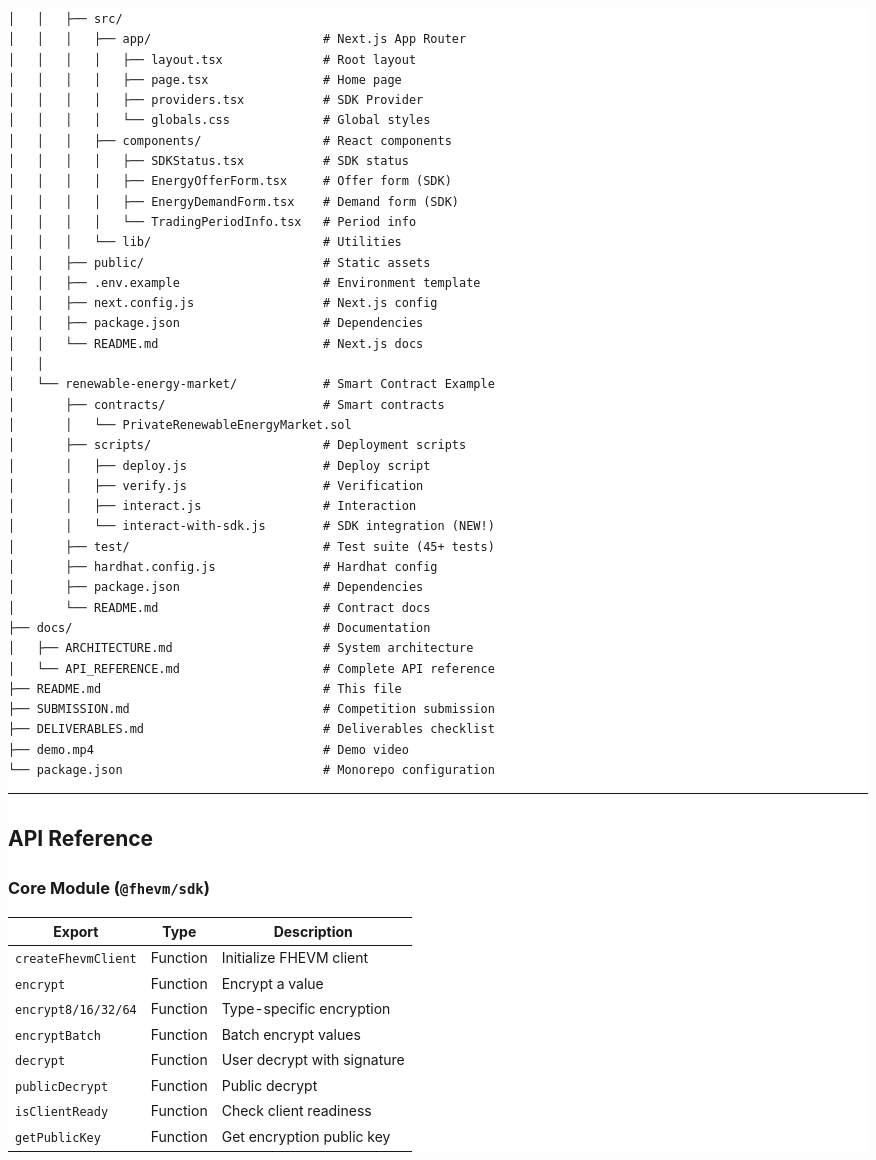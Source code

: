 ```
│   │   ├── src/
│   │   │   ├── app/                        # Next.js App Router
│   │   │   │   ├── layout.tsx              # Root layout
│   │   │   │   ├── page.tsx                # Home page
│   │   │   │   ├── providers.tsx           # SDK Provider
│   │   │   │   └── globals.css             # Global styles
│   │   │   ├── components/                 # React components
│   │   │   │   ├── SDKStatus.tsx           # SDK status
│   │   │   │   ├── EnergyOfferForm.tsx     # Offer form (SDK)
│   │   │   │   ├── EnergyDemandForm.tsx    # Demand form (SDK)
│   │   │   │   └── TradingPeriodInfo.tsx   # Period info
│   │   │   └── lib/                        # Utilities
│   │   ├── public/                         # Static assets
│   │   ├── .env.example                    # Environment template
│   │   ├── next.config.js                  # Next.js config
│   │   ├── package.json                    # Dependencies
│   │   └── README.md                       # Next.js docs
│   │
│   └── renewable-energy-market/            # Smart Contract Example
│       ├── contracts/                      # Smart contracts
│       │   └── PrivateRenewableEnergyMarket.sol
│       ├── scripts/                        # Deployment scripts
│       │   ├── deploy.js                   # Deploy script
│       │   ├── verify.js                   # Verification
│       │   ├── interact.js                 # Interaction
│       │   └── interact-with-sdk.js        # SDK integration (NEW!)
│       ├── test/                           # Test suite (45+ tests)
│       ├── hardhat.config.js               # Hardhat config
│       ├── package.json                    # Dependencies
│       └── README.md                       # Contract docs
├── docs/                                   # Documentation
│   ├── ARCHITECTURE.md                     # System architecture
│   └── API_REFERENCE.md                    # Complete API reference
├── README.md                               # This file
├── SUBMISSION.md                           # Competition submission
├── DELIVERABLES.md                         # Deliverables checklist
├── demo.mp4                                # Demo video
└── package.json                            # Monorepo configuration
```

---

## API Reference

### Core Module (`@fhevm/sdk`)

| Export | Type | Description |
|--------|------|-------------|
| `createFhevmClient` | Function | Initialize FHEVM client |
| `encrypt` | Function | Encrypt a value |
| `encrypt8/16/32/64` | Function | Type-specific encryption |
| `encryptBatch` | Function | Batch encrypt values |
| `decrypt` | Function | User decrypt with signature |
| `publicDecrypt` | Function | Public decrypt |
| `isClientReady` | Function | Check client readiness |
| `getPublicKey` | Function | Get encryption public key |
